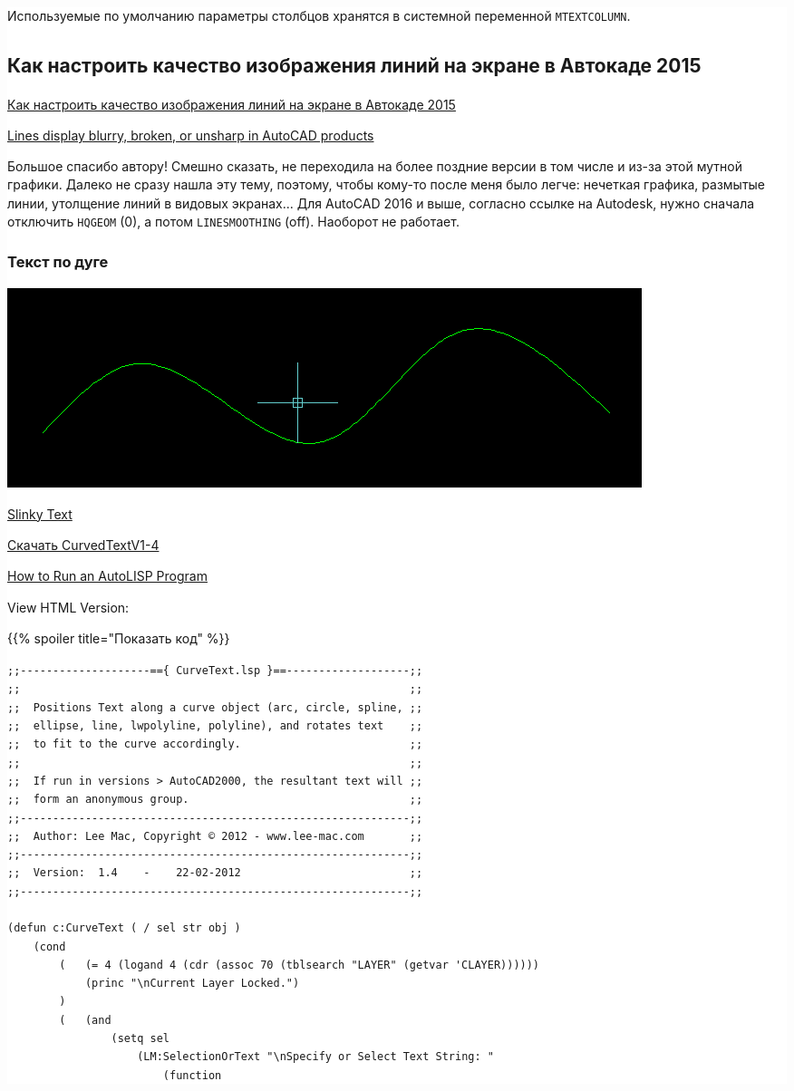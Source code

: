 Используемые по умолчанию параметры столбцов хранятся в системной переменной `MTEXTCOLUMN`.

## Как настроить качество изображения линий на экране в Автокаде 2015

[Как настроить качество изображения линий на экране в Автокаде 2015](https://forum.dwg.ru/showthread.php?t=117541)

[Lines display blurry, broken, or unsharp in AutoCAD products](https://knowledge.autodesk.com/support/autocad/troubleshooting/caas/sfdcarticles/sfdcarticles/Lines-display-blurry-or-unsharp-in-AutoCAD-2015.html)

Большое спасибо автору! Смешно сказать, не переходила на более поздние версии в том числе и из-за этой мутной графики. Далеко не сразу нашла эту тему, поэтому, чтобы кому-то после меня было легче: нечеткая графика, размытые линии, утолщение линий в видовых экранах...
Для AutoCAD 2016 и выше, согласно ссылке на Autodesk, нужно сначала отключить `HQGEOM` (0), а потом `LINESMOOTHING` (off). Наоборот не работает.

### Текст по дуге

![Текст по дуге](img/01-autocad.gif)

[Slinky Text](http://www.lee-mac.com/slinkytext.html)

[Скачать CurvedTextV1-4](src/CurveTextV1-4.zip)

[How to Run an AutoLISP Program](https://www.lee-mac.com/runlisp.html)

View HTML Version:

{{% spoiler title="Показать код" %}}

```html
;;--------------------=={ CurveText.lsp }==-------------------;;
;;                                                            ;;
;;  Positions Text along a curve object (arc, circle, spline, ;;
;;  ellipse, line, lwpolyline, polyline), and rotates text    ;;
;;  to fit to the curve accordingly.                          ;;
;;                                                            ;;
;;  If run in versions > AutoCAD2000, the resultant text will ;;
;;  form an anonymous group.                                  ;;
;;------------------------------------------------------------;;
;;  Author: Lee Mac, Copyright © 2012 - www.lee-mac.com       ;;
;;------------------------------------------------------------;;
;;  Version:  1.4    -    22-02-2012                          ;;
;;------------------------------------------------------------;;
 
(defun c:CurveText ( / sel str obj )
    (cond
        (   (= 4 (logand 4 (cdr (assoc 70 (tblsearch "LAYER" (getvar 'CLAYER))))))
            (princ "\nCurrent Layer Locked.")
        )
        (   (and
                (setq sel
                    (LM:SelectionOrText "\nSpecify or Select Text String: "
                        (function
```